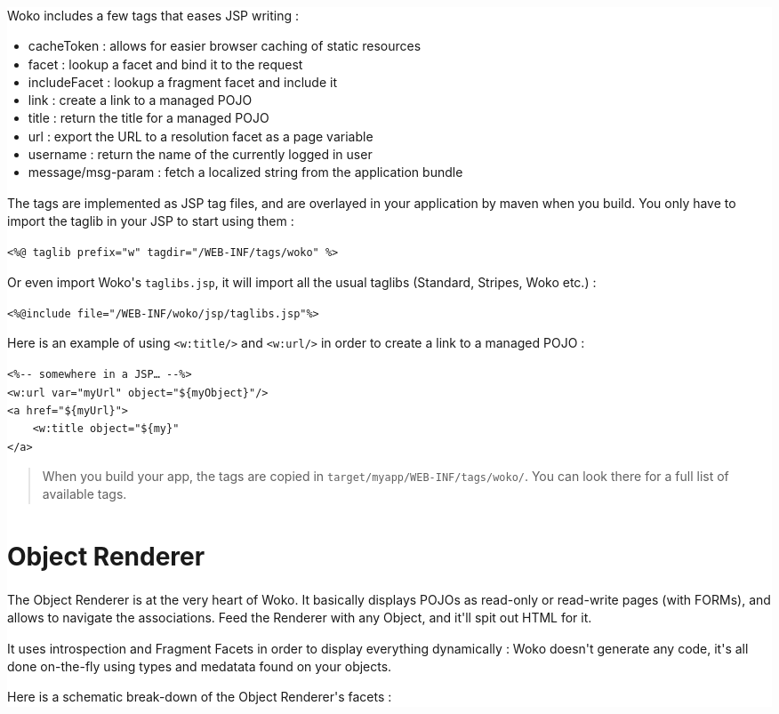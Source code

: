 Woko includes a few tags that eases JSP writing :

* cacheToken : allows for easier browser caching of static resources
* facet : lookup a facet and bind it to the request
* includeFacet : lookup a fragment facet and include it
* link : create a link to a managed POJO
* title : return the title for a managed POJO
* url : export the URL to a resolution facet as a page variable
* username : return the name of the currently logged in user
* message/msg-param : fetch a localized string from the application bundle

The tags are implemented as JSP tag files, and are overlayed in your application by maven when you build. You only have to import the taglib in your JSP to start using them :

    <%@ taglib prefix="w" tagdir="/WEB-INF/tags/woko" %>

Or even import Woko's `taglibs.jsp`, it will import all the usual taglibs (Standard, Stripes, Woko etc.) :

	<%@include file="/WEB-INF/woko/jsp/taglibs.jsp"%>
	
Here is an example of using `<w:title/>` and `<w:url/>` in order to create a link to a managed POJO :

    <%-- somewhere in a JSP… --%>
    <w:url var="myUrl" object="${myObject}"/>
    <a href="${myUrl}">
    	<w:title object="${my}"
    </a>

> When you build your app, the tags are copied in `target/myapp/WEB-INF/tags/woko/`. You can look there for a full list of available tags.     

# Object Renderer 

The Object Renderer is at the very heart of Woko. It basically displays POJOs as read-only or read-write pages (with FORMs), and allows to navigate the associations. Feed the Renderer with any Object, and it'll spit out HTML for it.

It uses introspection and Fragment Facets in order to display everything dynamically : Woko doesn't generate any code, it's all done on-the-fly using types and medatata found on your objects. 

Here is a schematic break-down of the Object Renderer's facets :
